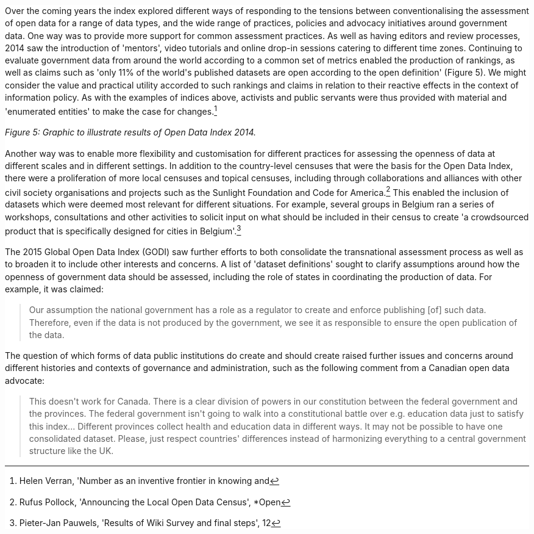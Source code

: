 Over the coming years the index explored different ways of responding to
the tensions between conventionalising the assessment of open data for a
range of data types, and the wide range of practices, policies and
advocacy initiatives around government data. One way was to provide more
support for common assessment practices. As well as having editors and
review processes, 2014 saw the introduction of 'mentors', video
tutorials and online drop-in sessions catering to different time zones.
Continuing to evaluate government data from around the world according
to a common set of metrics enabled the production of rankings, as well
as claims such as 'only 11% of the world's published datasets are open
according to the open definition' (Figure 5). We might consider the
value and practical utility accorded to such rankings and claims in
relation to their reactive effects in the context of information policy.
As with the examples of indices above, activists and public servants
were thus provided with material and 'enumerated entities' to make the
case for changes.[^10chapter10_28]

*Figure 5: Graphic to illustrate results of Open Data Index 2014.*

Another way was to enable more flexibility and customisation for
different practices for assessing the openness of data at different
scales and in different settings. In addition to the country-level
censuses that were the basis for the Open Data Index, there were a
proliferation of more local censuses and topical censuses, including
through collaborations and alliances with other civil society
organisations and projects such as the Sunlight Foundation and Code for
America.[^10chapter10_29] This enabled the inclusion of datasets which were deemed
most relevant for different situations. For example, several groups in
Belgium ran a series of workshops, consultations and other activities to
solicit input on what should be included in their census to create 'a
crowdsourced product that is specifically designed for cities in
Belgium'.[^10chapter10_30]

The 2015 Global Open Data Index (GODI) saw further efforts to both
consolidate the transnational assessment process as well as to broaden
it to include other interests and concerns. A list of 'dataset
definitions' sought to clarify assumptions around how the openness of
government data should be assessed, including the role of states in
coordinating the production of data. For example, it was claimed:

> Our assumption the national government has a role as a regulator to
> create and enforce publishing \[of\] such data. Therefore, even if the
> data is not produced by the government, we see it as responsible to
> ensure the open publication of the data.

The question of which forms of data public institutions do create and
should create raised further issues and concerns around different
histories and contexts of governance and administration, such as the
following comment from a Canadian open data advocate:

> This doesn\'t work for Canada. There is a clear division of powers in
> our constitution between the federal government and the provinces. The
> federal government isn\'t going to walk into a constitutional battle
> over e.g. education data just to satisfy this index\... Different
> provinces collect health and education data in different ways. It may
> not be possible to have one consolidated dataset. Please, just respect
> countries\' differences instead of harmonizing everything to a central
> government structure like the UK.


[^10chapter10_1]: Bruno Latour, *An Inquiry into Modes of Existence: An Anthropology
[^10chapter10_2]: Michael Power, *The Audit Society: Rituals of Verification*,
[^10chapter10_3]: The corresponding organisation in order of the indices named:
[^10chapter10_4]: Wendy N. Espeland and Michael Sauder, 'Rankings and Reactivity:
[^10chapter10_5]: Helen Verran, 'Number as an inventive frontier in knowing and
[^10chapter10_6]: Transparency International, 'Corruption Perceptions Index',
[^10chapter10_7]: Jane Guyer, 'Percentages and perchance: archaic forms in the
[^10chapter10_8]: Sharon S. Dawes, Lyudmila Vidiasova and Olga Parkhimovich,
[^10chapter10_9]: Isabelle Bruno*,* Emmanuel Didier and Tommaso Vitale
[^10chapter10_10]: Stefania Milan and Lonneke van der Velden, 'The Alternative
[^10chapter10_11]: Jonathan Gray, 'Three Aspects of Data Worlds', *Krisis: Journal
[^10chapter10_12]: John Law and Evelyn Ruppert, 'The Social Life of Methods:
[^10chapter10_13]: Bruno Latour, 'Why Has Critique Run out of Steam? From Matters of
[^10chapter10_14]: Nathaniel Tkacz, *Wikipedia and the Politics of Openness*,
[^10chapter10_15]: Christopher A Le Dantec, and Carl DiSalvo, 'Infrastructuring and
[^10chapter10_16]: The NGO underwent several name changes over the course of the
[^10chapter10_17]: Adam Fish, Christopher M. Kelty, Luis F.R. Murillo, Lilly Nguyen,
[^10chapter10_18]: David Eaves, 'How To Evaluate The State Of Open Data',
[^10chapter10_19]: Open Knowledge International, 'Government data still not open
[^10chapter10_20]: Rufus Pollock, 'The Open Data Census -- Tracking the State of
[^10chapter10_21]: Jonathan Gray, 'Three Aspects of Data Worlds', *Krisis: Journal
[^10chapter10_22]: Christian Villum, 'The Open Data Census Challenge on Open Data
[^10chapter10_23]: Prime Minister's Office, '2013 Lough Erne G8 Leaders\'
[^10chapter10_24]: census.okfn.org/g8
[^10chapter10_25]: Rufus Pollock, 'G8 countries must work harder to open up
[^10chapter10_26]: http://lists-archive.okfn.org/pipermail/open-data-census/2013-July/000082.html.
[^10chapter10_27]: Submission via Google Form for Open Data Census 2013.
[^10chapter10_28]: Helen Verran, 'Number as an inventive frontier in knowing and
[^10chapter10_29]: Rufus Pollock, 'Announcing the Local Open Data Census', *Open
[^10chapter10_30]: Pieter-Jan Pauwels, 'Results of Wiki Survey and final steps', 12
[^10chapter10_31]: Oliver Buckley, 'Open Data - the race to the top', *Gov.Uk blog*,
[^10chapter10_32]: Mor Rubinstein, 'What should we include in the Global Open Data
[^10chapter10_33]: Mikel Maron, 'Let's Build the Global Goals Data Census',
[^10chapter10_34]: https://index.okfn.org/methodology/.
[^10chapter10_35]: Oscar Montiel, 'Our Country Sample and What It Tells Us About Our
[^10chapter10_36]: Oscar Montiel, 'Our Country Sample and What It Tells Us About Our
[^10chapter10_37]: Open Knowledge International, 'The Future of the Global Open Data
[^10chapter10_38]: Christopher M. Kelty, *Two Bits: The Cultural Significance of
[^10chapter10_39]: Noortje Marres, *Digital Sociology: The Reinvention of Social